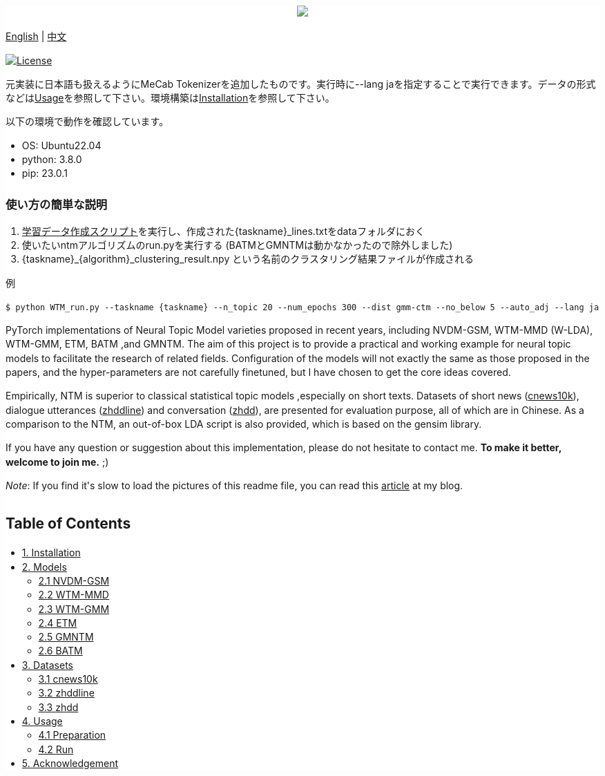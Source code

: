 <p align="center" id="title_en"><img src="assets/logo.png" width="480"\></p>

[English](#title_en) | [中文](#title_zh)

[![License](https://img.shields.io/badge/License-Apache%202.0-blue.svg)](https://opensource.org/licenses/Apache-2.0)

元実装に日本語も扱えるようにMeCab Tokenizerを追加したものです。実行時に--lang jaを指定することで実行できます。データの形式などは[Usage](https://github.com/retrieva/Neural_Topic_Models#4-usage)を参照して下さい。環境構築は[Installation](https://github.com/retrieva/Neural_Topic_Models/blob/master/README.md#1-installation)を参照して下さい。

以下の環境で動作を確認しています。
* OS: Ubuntu22.04
* python: 3.8.0
* pip: 23.0.1

### 使い方の簡単な説明
1. [学習データ作成スクリプト](https://github.com/retrieva/clustering-circle/tree/main/code/ntm)を実行し、作成された{taskname}_lines.txtをdataフォルダにおく
2. 使いたいntmアルゴリズムのrun.pyを実行する (BATMとGMNTMは動かなかったので除外しました)
3. {taskname}_{algorithm}_clustering_result.npy という名前のクラスタリング結果ファイルが作成される

例
```shell
$ python WTM_run.py --taskname {taskname} --n_topic 20 --num_epochs 300 --dist gmm-ctm --no_below 5 --auto_adj --lang ja
```

PyTorch implementations of Neural Topic Model varieties proposed in recent years, including NVDM-GSM, WTM-MMD (W-LDA), WTM-GMM, ETM, BATM ,and GMNTM. The aim of this project is to provide a practical and working example for neural topic models to facilitate the research of related fields. Configuration of the models will not exactly the same as those proposed in the papers, and the hyper-parameters are not carefully finetuned, but I have chosen to get the core ideas covered. 

Empirically, NTM is superior to classical statistical topic models ,especially on short texts. Datasets of short news ([cnews10k](#cnews10k_exp)), dialogue utterances ([zhddline](#zhddline_exp)) and conversation ([zhdd](#zhdd_exp)), are presented for evaluation purpose, all of which are in Chinese. As a comparison to the NTM, an out-of-box LDA script is also provided, which is based on the gensim library. 

If you have any question or suggestion about this implementation, please do not hesitate to contact me.   **To make it better, welcome to join me.** ;)

*Note*: If you find it's slow to load the pictures of this readme file, you can read this [article](https://zll17.github.io/2020/11/17/Introduction-to-Neural-Topic-Models/) at my blog.

<h2 id="TOC_EN">Table of Contents</h2>

  * [1. Installation](#Installation)
  * [2. Models](#Models)
    + [2.1 NVDM-GSM](#NVDM-GSM)
    + [2.2 WTM-MMD](#WTM-MMD)
    + [2.3 WTM-GMM](#WTM-GMM)
    + [2.4 ETM](#ETM)
    + [2.5 GMNTM](#GMNTM-VaDE)
    + [2.6 BATM](#BATM)
* [3. Datasets](#Datasets)
  * [3.1 cnews10k](#cnews10k_exp)
  * [3.2 zhddline](#zhddline_exp)
  * [3.3 zhdd](#zhdd_exp)
* [4. Usage](#Usage)
  * [4.1 Preparation](#Preparation)
  * [4.2 Run](#Run)
* [5. Acknowledgement](#Acknowledgement)
